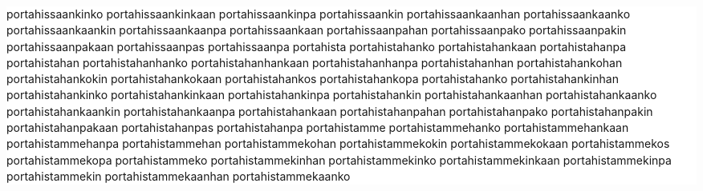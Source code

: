 portahissaankinko
portahissaankinkaan
portahissaankinpa
portahissaankin
portahissaankaanhan
portahissaankaanko
portahissaankaankin
portahissaankaanpa
portahissaankaan
portahissaanpahan
portahissaanpako
portahissaanpakin
portahissaanpakaan
portahissaanpas
portahissaanpa
portahista
portahistahanko
portahistahankaan
portahistahanpa
portahistahan
portahistahanhanko
portahistahanhankaan
portahistahanhanpa
portahistahanhan
portahistahankohan
portahistahankokin
portahistahankokaan
portahistahankos
portahistahankopa
portahistahanko
portahistahankinhan
portahistahankinko
portahistahankinkaan
portahistahankinpa
portahistahankin
portahistahankaanhan
portahistahankaanko
portahistahankaankin
portahistahankaanpa
portahistahankaan
portahistahanpahan
portahistahanpako
portahistahanpakin
portahistahanpakaan
portahistahanpas
portahistahanpa
portahistamme
portahistammehanko
portahistammehankaan
portahistammehanpa
portahistammehan
portahistammekohan
portahistammekokin
portahistammekokaan
portahistammekos
portahistammekopa
portahistammeko
portahistammekinhan
portahistammekinko
portahistammekinkaan
portahistammekinpa
portahistammekin
portahistammekaanhan
portahistammekaanko